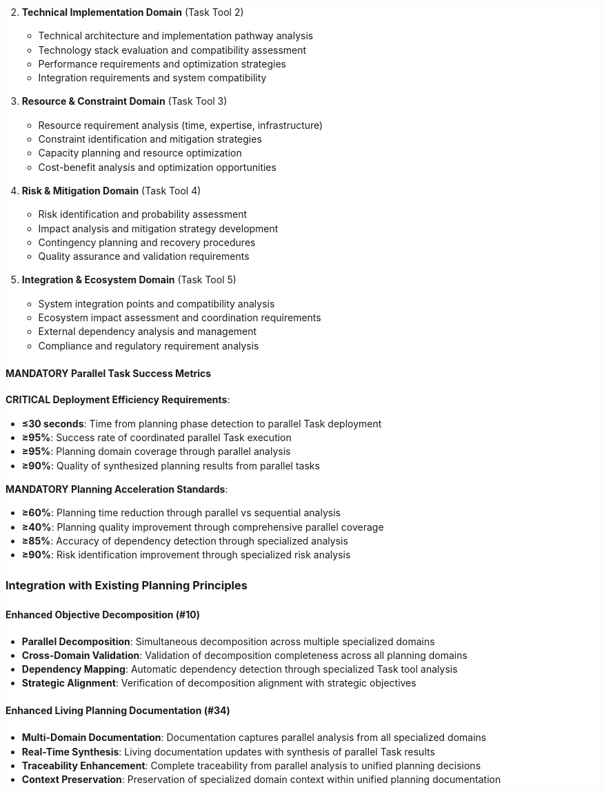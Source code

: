 2. **Technical Implementation Domain** (Task Tool 2)
   - Technical architecture and implementation pathway analysis
   - Technology stack evaluation and compatibility assessment
   - Performance requirements and optimization strategies
   - Integration requirements and system compatibility

3. **Resource & Constraint Domain** (Task Tool 3)
   - Resource requirement analysis (time, expertise, infrastructure)
   - Constraint identification and mitigation strategies
   - Capacity planning and resource optimization
   - Cost-benefit analysis and optimization opportunities

4. **Risk & Mitigation Domain** (Task Tool 4)
   - Risk identification and probability assessment
   - Impact analysis and mitigation strategy development
   - Contingency planning and recovery procedures
   - Quality assurance and validation requirements

5. **Integration & Ecosystem Domain** (Task Tool 5)
   - System integration points and compatibility analysis
   - Ecosystem impact assessment and coordination requirements
   - External dependency analysis and management
   - Compliance and regulatory requirement analysis

#### **MANDATORY Parallel Task Success Metrics**

**CRITICAL Deployment Efficiency Requirements**:
- **≤30 seconds**: Time from planning phase detection to parallel Task deployment
- **≥95%**: Success rate of coordinated parallel Task execution
- **≥95%**: Planning domain coverage through parallel analysis
- **≥90%**: Quality of synthesized planning results from parallel tasks

**MANDATORY Planning Acceleration Standards**:
- **≥60%**: Planning time reduction through parallel vs sequential analysis
- **≥40%**: Planning quality improvement through comprehensive parallel coverage
- **≥85%**: Accuracy of dependency detection through specialized analysis
- **≥90%**: Risk identification improvement through specialized risk analysis

### **Integration with Existing Planning Principles**

#### **Enhanced Objective Decomposition (#10)**
- **Parallel Decomposition**: Simultaneous decomposition across multiple specialized domains
- **Cross-Domain Validation**: Validation of decomposition completeness across all planning domains
- **Dependency Mapping**: Automatic dependency detection through specialized Task tool analysis
- **Strategic Alignment**: Verification of decomposition alignment with strategic objectives

#### **Enhanced Living Planning Documentation (#34)**
- **Multi-Domain Documentation**: Documentation captures parallel analysis from all specialized domains
- **Real-Time Synthesis**: Living documentation updates with synthesis of parallel Task results
- **Traceability Enhancement**: Complete traceability from parallel analysis to unified planning decisions
- **Context Preservation**: Preservation of specialized domain context within unified planning documentation
